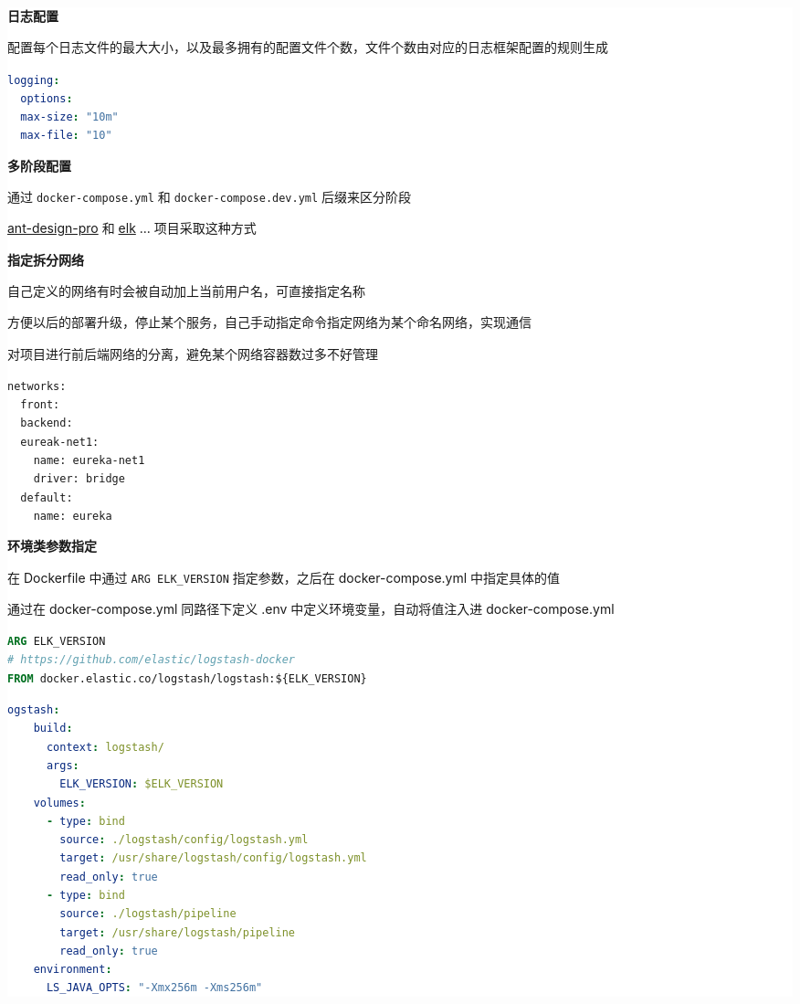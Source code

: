 

**日志配置**

配置每个日志文件的最大大小，以及最多拥有的配置文件个数，文件个数由对应的日志框架配置的规则生成

```yaml
logging:
  options:
  max-size: "10m"
  max-file: "10"
```



**多阶段配置**

通过 `docker-compose.yml`  和 `docker-compose.dev.yml` 后缀来区分阶段

[ant-design-pro]() 和 [elk]() ... 项目采取这种方式



**指定拆分网络**

自己定义的网络有时会被自动加上当前用户名，可直接指定名称

方便以后的部署升级，停止某个服务，自己手动指定命令指定网络为某个命名网络，实现通信

对项目进行前后端网络的分离，避免某个网络容器数过多不好管理

```
networks:
  front:
  backend:
  eureak-net1:
    name: eureka-net1
    driver: bridge
  default:
    name: eureka
```



**环境类参数指定**

在 Dockerfile 中通过 `ARG ELK_VERSION` 指定参数，之后在 docker-compose.yml 中指定具体的值

通过在 docker-compose.yml 同路径下定义 .env 中定义环境变量，自动将值注入进 docker-compose.yml

```dockerfile
ARG ELK_VERSION
# https://github.com/elastic/logstash-docker
FROM docker.elastic.co/logstash/logstash:${ELK_VERSION}
```

```yaml
ogstash:
    build:
      context: logstash/
      args:
        ELK_VERSION: $ELK_VERSION
    volumes:
      - type: bind
        source: ./logstash/config/logstash.yml
        target: /usr/share/logstash/config/logstash.yml
        read_only: true
      - type: bind
        source: ./logstash/pipeline
        target: /usr/share/logstash/pipeline
        read_only: true
    environment:
      LS_JAVA_OPTS: "-Xmx256m -Xms256m"
```
